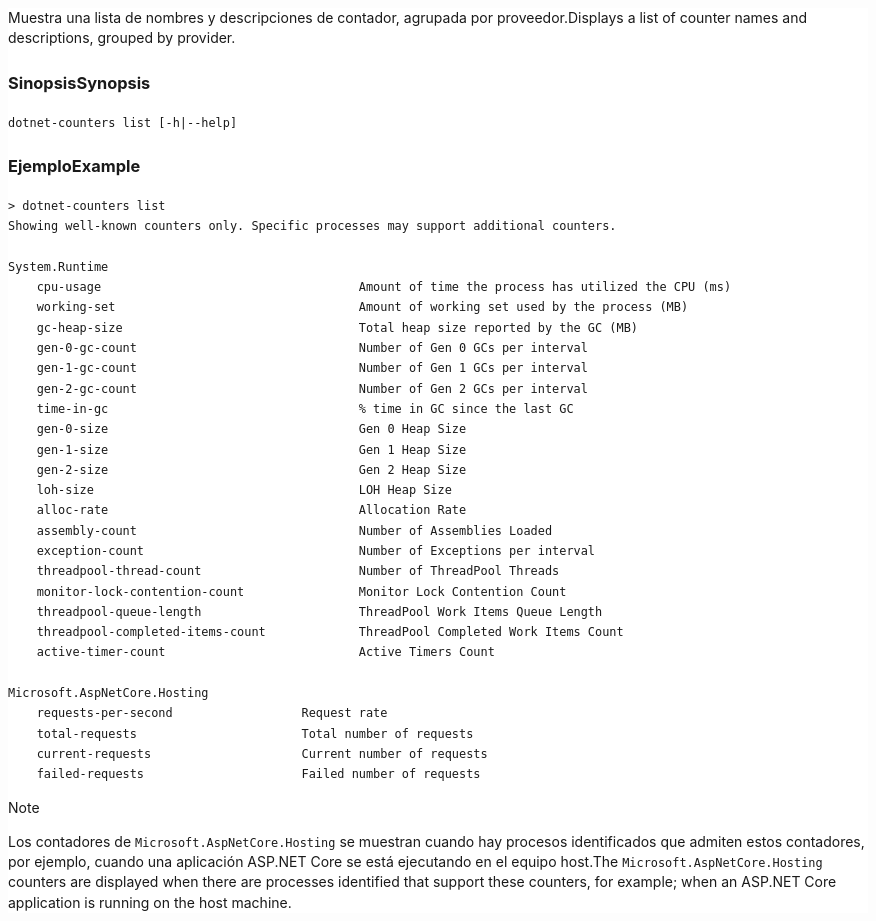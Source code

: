 <span data-ttu-id="339b0-164">Muestra una lista de nombres y descripciones de contador, agrupada por proveedor.</span><span class="sxs-lookup"><span data-stu-id="339b0-164">Displays a list of counter names and descriptions, grouped by provider.</span></span>

### <a name="synopsis"></a><span data-ttu-id="339b0-165">Sinopsis</span><span class="sxs-lookup"><span data-stu-id="339b0-165">Synopsis</span></span>

```console
dotnet-counters list [-h|--help]
```

### <a name="example"></a><span data-ttu-id="339b0-166">Ejemplo</span><span class="sxs-lookup"><span data-stu-id="339b0-166">Example</span></span>

```console
> dotnet-counters list
Showing well-known counters only. Specific processes may support additional counters.

System.Runtime
    cpu-usage                                    Amount of time the process has utilized the CPU (ms)
    working-set                                  Amount of working set used by the process (MB)
    gc-heap-size                                 Total heap size reported by the GC (MB)
    gen-0-gc-count                               Number of Gen 0 GCs per interval
    gen-1-gc-count                               Number of Gen 1 GCs per interval
    gen-2-gc-count                               Number of Gen 2 GCs per interval
    time-in-gc                                   % time in GC since the last GC
    gen-0-size                                   Gen 0 Heap Size
    gen-1-size                                   Gen 1 Heap Size
    gen-2-size                                   Gen 2 Heap Size
    loh-size                                     LOH Heap Size
    alloc-rate                                   Allocation Rate
    assembly-count                               Number of Assemblies Loaded
    exception-count                              Number of Exceptions per interval
    threadpool-thread-count                      Number of ThreadPool Threads
    monitor-lock-contention-count                Monitor Lock Contention Count
    threadpool-queue-length                      ThreadPool Work Items Queue Length
    threadpool-completed-items-count             ThreadPool Completed Work Items Count
    active-timer-count                           Active Timers Count

Microsoft.AspNetCore.Hosting
    requests-per-second                  Request rate
    total-requests                       Total number of requests
    current-requests                     Current number of requests
    failed-requests                      Failed number of requests
```

> [!NOTE]
> <span data-ttu-id="339b0-167">Los contadores de `Microsoft.AspNetCore.Hosting` se muestran cuando hay procesos identificados que admiten estos contadores, por ejemplo, cuando una aplicación ASP.NET Core se está ejecutando en el equipo host.</span><span class="sxs-lookup"><span data-stu-id="339b0-167">The `Microsoft.AspNetCore.Hosting` counters are displayed when there are processes identified that support these counters, for example; when an ASP.NET Core application is running on the host machine.</span></span>
